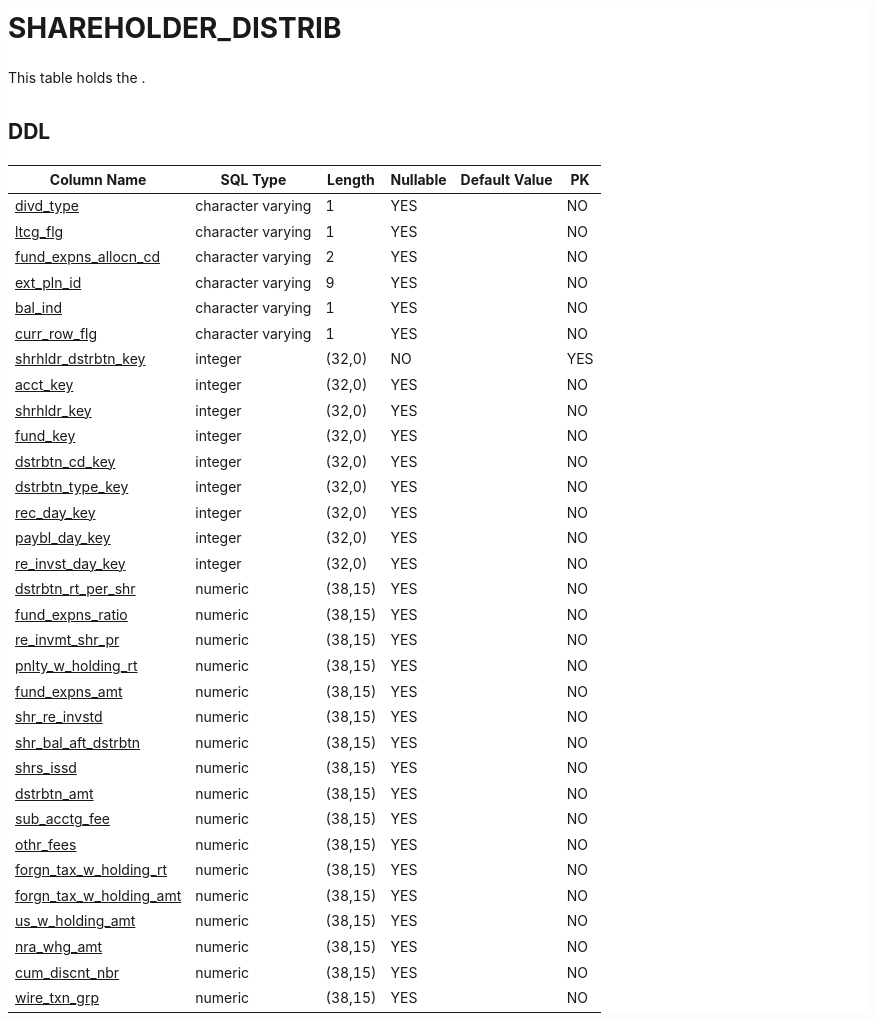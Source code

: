 # SHAREHOLDER_DISTRIB

This table holds the .
## DDL

|Column Name |SQL Type |Length |Nullable |Default Value |PK |
|---        |---     |---   |---   |--- |--- |
|[divd_type](#divd_type)|character varying|1|YES||NO
|[ltcg_flg](#ltcg_flg)|character varying|1|YES||NO
|[fund_expns_allocn_cd](#fund_expns_allocn_cd)|character varying|2|YES||NO
|[ext_pln_id](#ext_pln_id)|character varying|9|YES||NO
|[bal_ind](#bal_ind)|character varying|1|YES||NO
|[curr_row_flg](#curr_row_flg)|character varying|1|YES||NO
|[shrhldr_dstrbtn_key](#shrhldr_dstrbtn_key)|integer|(32,0)|NO||YES
|[acct_key](#acct_key)|integer|(32,0)|YES||NO
|[shrhldr_key](#shrhldr_key)|integer|(32,0)|YES||NO
|[fund_key](#fund_key)|integer|(32,0)|YES||NO
|[dstrbtn_cd_key](#dstrbtn_cd_key)|integer|(32,0)|YES||NO
|[dstrbtn_type_key](#dstrbtn_type_key)|integer|(32,0)|YES||NO
|[rec_day_key](#rec_day_key)|integer|(32,0)|YES||NO
|[paybl_day_key](#paybl_day_key)|integer|(32,0)|YES||NO
|[re_invst_day_key](#re_invst_day_key)|integer|(32,0)|YES||NO
|[dstrbtn_rt_per_shr](#dstrbtn_rt_per_shr)|numeric|(38,15)|YES||NO
|[fund_expns_ratio](#fund_expns_ratio)|numeric|(38,15)|YES||NO
|[re_invmt_shr_pr](#re_invmt_shr_pr)|numeric|(38,15)|YES||NO
|[pnlty_w_holding_rt](#pnlty_w_holding_rt)|numeric|(38,15)|YES||NO
|[fund_expns_amt](#fund_expns_amt)|numeric|(38,15)|YES||NO
|[shr_re_invstd](#shr_re_invstd)|numeric|(38,15)|YES||NO
|[shr_bal_aft_dstrbtn](#shr_bal_aft_dstrbtn)|numeric|(38,15)|YES||NO
|[shrs_issd](#shrs_issd)|numeric|(38,15)|YES||NO
|[dstrbtn_amt](#dstrbtn_amt)|numeric|(38,15)|YES||NO
|[sub_acctg_fee](#sub_acctg_fee)|numeric|(38,15)|YES||NO
|[othr_fees](#othr_fees)|numeric|(38,15)|YES||NO
|[forgn_tax_w_holding_rt](#forgn_tax_w_holding_rt)|numeric|(38,15)|YES||NO
|[forgn_tax_w_holding_amt](#forgn_tax_w_holding_amt)|numeric|(38,15)|YES||NO
|[us_w_holding_amt](#us_w_holding_amt)|numeric|(38,15)|YES||NO
|[nra_whg_amt](#nra_whg_amt)|numeric|(38,15)|YES||NO
|[cum_discnt_nbr](#cum_discnt_nbr)|numeric|(38,15)|YES||NO
|[wire_txn_grp](#wire_txn_grp)|numeric|(38,15)|YES||NO